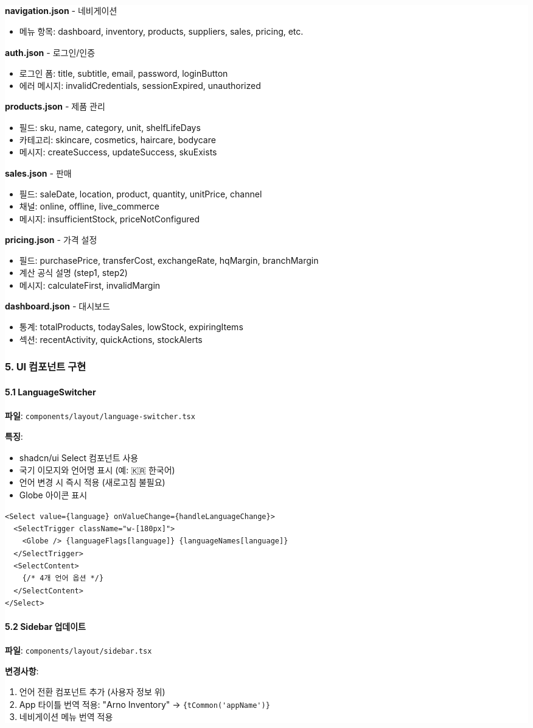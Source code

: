 **navigation.json** - 네비게이션
- 메뉴 항목: dashboard, inventory, products, suppliers, sales, pricing, etc.

**auth.json** - 로그인/인증
- 로그인 폼: title, subtitle, email, password, loginButton
- 에러 메시지: invalidCredentials, sessionExpired, unauthorized

**products.json** - 제품 관리
- 필드: sku, name, category, unit, shelfLifeDays
- 카테고리: skincare, cosmetics, haircare, bodycare
- 메시지: createSuccess, updateSuccess, skuExists

**sales.json** - 판매
- 필드: saleDate, location, product, quantity, unitPrice, channel
- 채널: online, offline, live_commerce
- 메시지: insufficientStock, priceNotConfigured

**pricing.json** - 가격 설정
- 필드: purchasePrice, transferCost, exchangeRate, hqMargin, branchMargin
- 계산 공식 설명 (step1, step2)
- 메시지: calculateFirst, invalidMargin

**dashboard.json** - 대시보드
- 통계: totalProducts, todaySales, lowStock, expiringItems
- 섹션: recentActivity, quickActions, stockAlerts

### 5. UI 컴포넌트 구현

#### 5.1 LanguageSwitcher
**파일**: `components/layout/language-switcher.tsx`

**특징**:
- shadcn/ui Select 컴포넌트 사용
- 국기 이모지와 언어명 표시 (예: 🇰🇷 한국어)
- 언어 변경 시 즉시 적용 (새로고침 불필요)
- Globe 아이콘 표시

```tsx
<Select value={language} onValueChange={handleLanguageChange}>
  <SelectTrigger className="w-[180px]">
    <Globe /> {languageFlags[language]} {languageNames[language]}
  </SelectTrigger>
  <SelectContent>
    {/* 4개 언어 옵션 */}
  </SelectContent>
</Select>
```

#### 5.2 Sidebar 업데이트
**파일**: `components/layout/sidebar.tsx`

**변경사항**:
1. 언어 전환 컴포넌트 추가 (사용자 정보 위)
2. App 타이틀 번역 적용: "Arno Inventory" → `{tCommon('appName')}`
3. 네비게이션 메뉴 번역 적용
